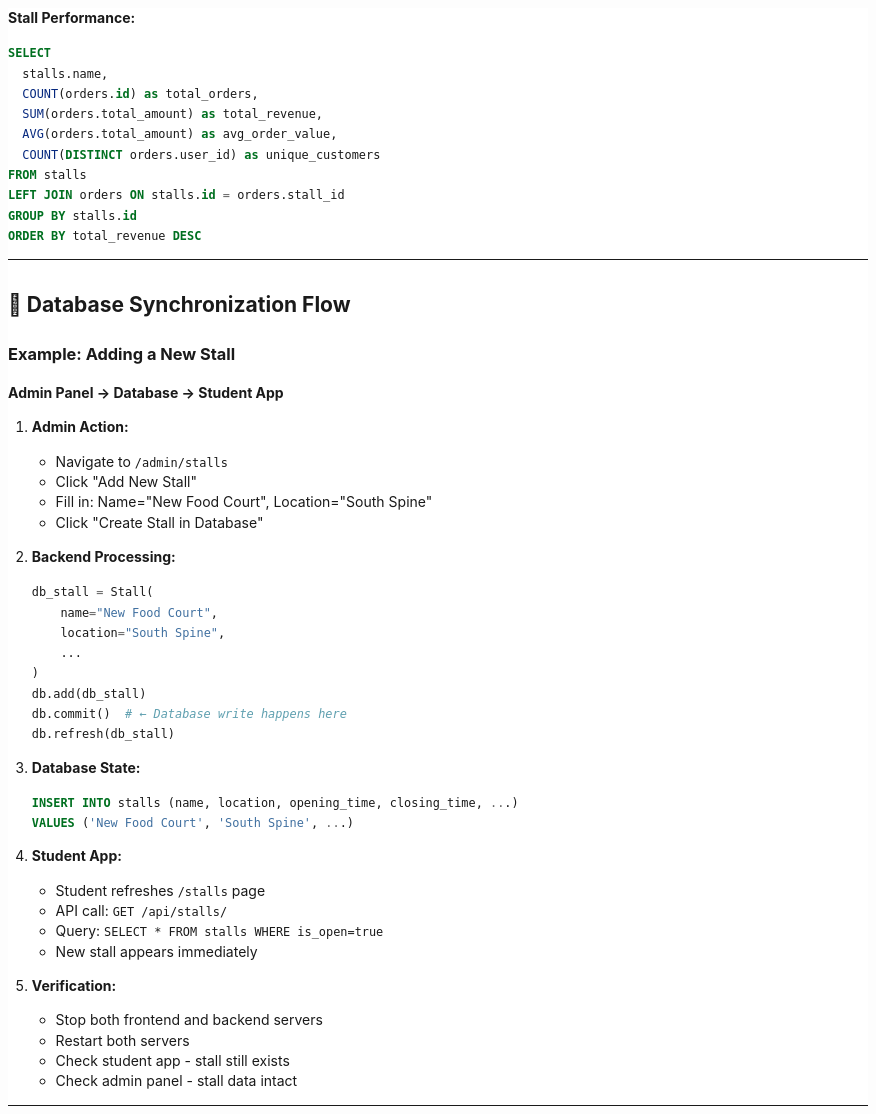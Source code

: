 **Stall Performance:**
```sql
SELECT
  stalls.name,
  COUNT(orders.id) as total_orders,
  SUM(orders.total_amount) as total_revenue,
  AVG(orders.total_amount) as avg_order_value,
  COUNT(DISTINCT orders.user_id) as unique_customers
FROM stalls
LEFT JOIN orders ON stalls.id = orders.stall_id
GROUP BY stalls.id
ORDER BY total_revenue DESC
```

---

## 🔄 Database Synchronization Flow

### Example: Adding a New Stall

**Admin Panel → Database → Student App**

1. **Admin Action:**
   - Navigate to `/admin/stalls`
   - Click "Add New Stall"
   - Fill in: Name="New Food Court", Location="South Spine"
   - Click "Create Stall in Database"

2. **Backend Processing:**
   ```python
   db_stall = Stall(
       name="New Food Court",
       location="South Spine",
       ...
   )
   db.add(db_stall)
   db.commit()  # ← Database write happens here
   db.refresh(db_stall)
   ```

3. **Database State:**
   ```sql
   INSERT INTO stalls (name, location, opening_time, closing_time, ...)
   VALUES ('New Food Court', 'South Spine', ...)
   ```

4. **Student App:**
   - Student refreshes `/stalls` page
   - API call: `GET /api/stalls/`
   - Query: `SELECT * FROM stalls WHERE is_open=true`
   - New stall appears immediately

5. **Verification:**
   - Stop both frontend and backend servers
   - Restart both servers
   - Check student app - stall still exists
   - Check admin panel - stall data intact

---
